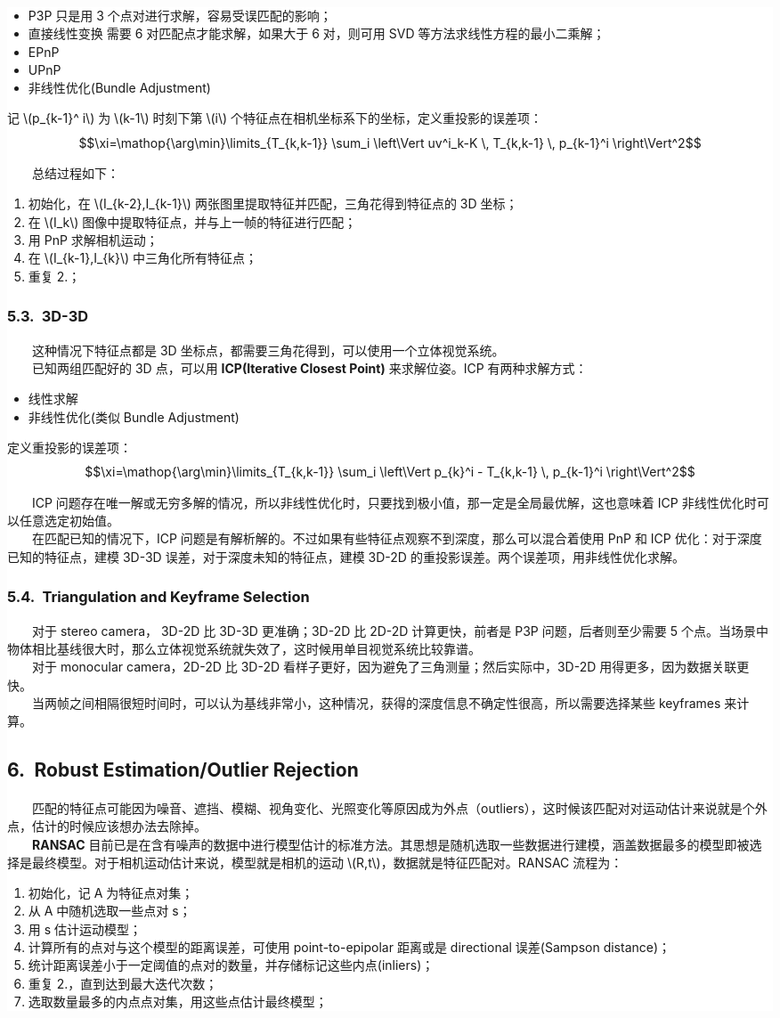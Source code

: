 - P3P
只是用 3 个点对进行求解，容易受误匹配的影响；
- 直接线性变换
需要 6 对匹配点才能求解，如果大于 6 对，则可用 SVD 等方法求线性方程的最小二乘解；
- EPnP
- UPnP
- 非线性优化(Bundle Adjustment)

记 \\(p_{k-1}^ i\\) 为 \\(k-1\\) 时刻下第 \\(i\\) 个特征点在相机坐标系下的坐标，定义重投影的误差项：
$$\xi=\mathop{\arg\min}\limits_{T_{k,k-1}} \sum_i \left\Vert uv^i_k-K \, T_{k,k-1} \, p_{k-1}^i \right\Vert^2$$

　　总结过程如下：

1. 初始化，在 \\(I_{k-2},I_{k-1}\\) 两张图里提取特征并匹配，三角花得到特征点的 3D 坐标；
2. 在 \\(I_k\\) 图像中提取特征点，并与上一帧的特征进行匹配；
3. 用 PnP 求解相机运动；
4. 在 \\(I_{k-1},I_{k}\\) 中三角化所有特征点；
5. 重复 2.；

### 5.3.&ensp;3D-3D
　　这种情况下特征点都是 3D 坐标点，都需要三角花得到，可以使用一个立体视觉系统。  
　　已知两组匹配好的 3D 点，可以用 **ICP(Iterative Closest Point)** 来求解位姿。ICP 有两种求解方式：

- 线性求解
- 非线性优化(类似 Bundle Adjustment)

定义重投影的误差项：
$$\xi=\mathop{\arg\min}\limits_{T_{k,k-1}} \sum_i \left\Vert p_{k}^i - T_{k,k-1} \, p_{k-1}^i \right\Vert^2$$

　　ICP 问题存在唯一解或无穷多解的情况，所以非线性优化时，只要找到极小值，那一定是全局最优解，这也意味着 ICP 非线性优化时可以任意选定初始值。  
　　在匹配已知的情况下，ICP 问题是有解析解的。不过如果有些特征点观察不到深度，那么可以混合着使用 PnP 和 ICP 优化：对于深度已知的特征点，建模 3D-3D 误差，对于深度未知的特征点，建模 3D-2D 的重投影误差。两个误差项，用非线性优化求解。

### 5.4.&ensp;Triangulation and Keyframe Selection
　　对于 stereo camera， 3D-2D 比 3D-3D 更准确；3D-2D 比 2D-2D 计算更快，前者是 P3P 问题，后者则至少需要 5 个点。当场景中物体相比基线很大时，那么立体视觉系统就失效了，这时候用单目视觉系统比较靠谱。  
　　对于 monocular camera，2D-2D 比 3D-2D 看样子更好，因为避免了三角测量；然后实际中，3D-2D 用得更多，因为数据关联更快。  
　　当两帧之间相隔很短时间时，可以认为基线非常小，这种情况，获得的深度信息不确定性很高，所以需要选择某些 keyframes 来计算。

## 6.&ensp;Robust Estimation/Outlier Rejection
　　匹配的特征点可能因为噪音、遮挡、模糊、视角变化、光照变化等原因成为外点（outliers），这时候该匹配对对运动估计来说就是个外点，估计的时候应该想办法去除掉。  
　　**RANSAC** 目前已是在含有噪声的数据中进行模型估计的标准方法。其思想是随机选取一些数据进行建模，涵盖数据最多的模型即被选择是最终模型。对于相机运动估计来说，模型就是相机的运动 \\(R,t\\)，数据就是特征匹配对。RANSAC 流程为：

1. 初始化，记 A 为特征点对集；
2. 从 A 中随机选取一些点对 s；
3. 用 s 估计运动模型；
4. 计算所有的点对与这个模型的距离误差，可使用 point-to-epipolar 距离或是 directional 误差(Sampson distance)；
5. 统计距离误差小于一定阈值的点对的数量，并存储标记这些内点(inliers)；
6. 重复 2.，直到达到最大迭代次数；
7. 选取数量最多的内点点对集，用这些点估计最终模型；
